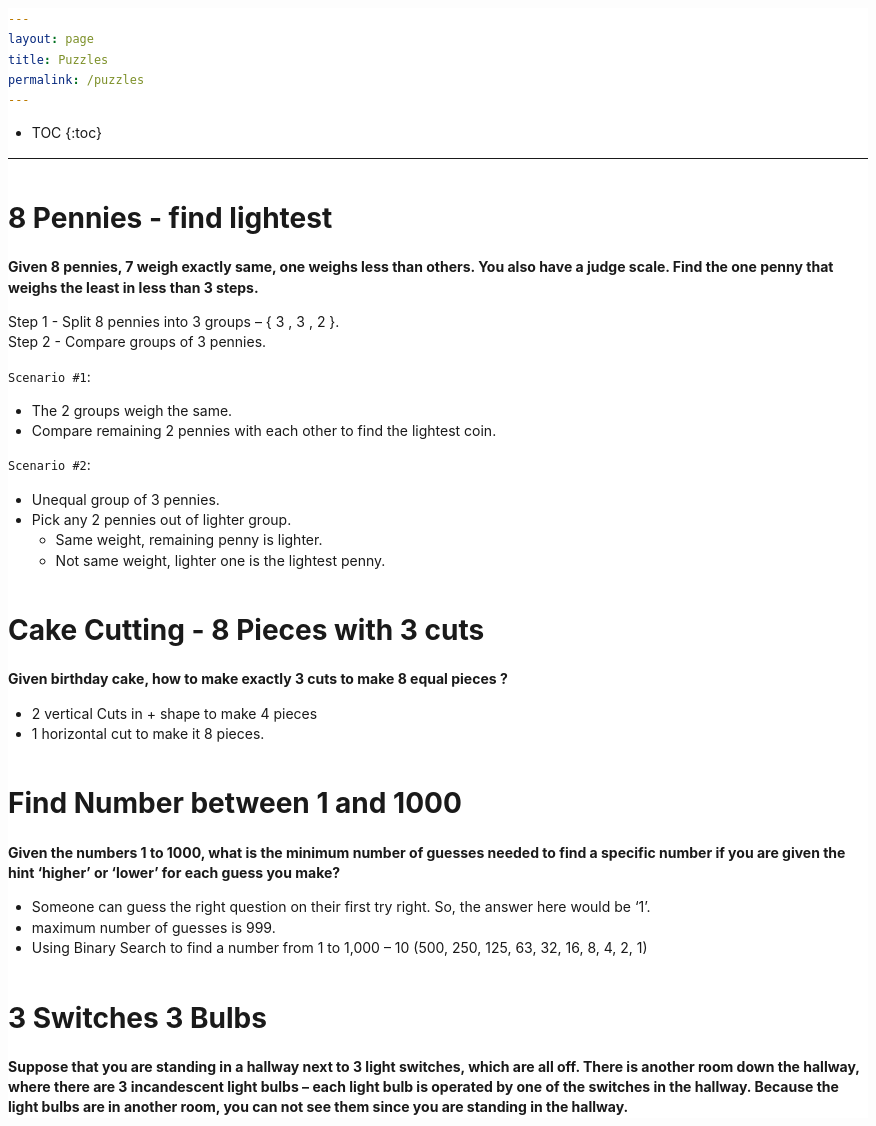 ```yaml
---
layout: page
title: Puzzles
permalink: /puzzles
---
```


- TOC
{:toc}

---

# 8 Pennies - find lightest

**Given 8 pennies, 7 weigh exactly same, one weighs less than others. You also have a judge scale. Find the one penny that weighs the least in less than 3 steps.**
 
Step 1 - Split 8 pennies into 3 groups – { 3 , 3 , 2 }.  
Step 2 - Compare groups of 3 pennies.

`Scenario #1`: 
- The 2 groups weigh the same.
- Compare remaining 2 pennies with each other to find the lightest coin.

`Scenario #2`: 
- Unequal group of 3 pennies.
- Pick any 2 pennies out of lighter group.
    - Same weight, remaining penny is lighter.
    - Not same weight, lighter one is the lightest penny.

# Cake Cutting - 8 Pieces with 3 cuts

**Given birthday cake, how to make exactly 3 cuts to make 8 equal pieces ?**

- 2 vertical Cuts in + shape to make 4 pieces
- 1 horizontal cut to make it 8 pieces.

# Find Number between 1 and 1000

**Given the numbers 1 to 1000, what is the minimum number of guesses needed to find a specific number if you are given the hint ‘higher’ or ‘lower’ for each guess you make?**

- Someone can guess the right question on their first try right. So, the answer here would be ‘1’.
- maximum number of guesses is 999.
- Using Binary Search to find a number from 1 to 1,000 – 10 (500, 250, 125, 63, 32, 16, 8, 4, 2, 1)


# 3 Switches 3 Bulbs

**Suppose that you are standing in a hallway next to 3 light switches, which are all off. There is another room down the hallway, where there are 3 incandescent light bulbs – each light bulb is operated by one of the switches in the hallway. Because the light bulbs are in another room, you can not see them since you are standing in the hallway.**
